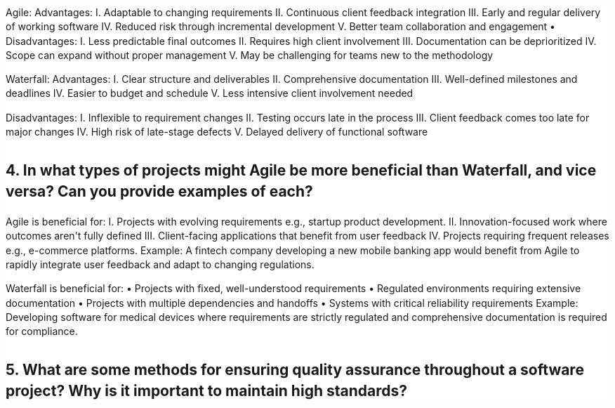 Agile:
Advantages: 
I.	Adaptable to changing requirements
II.	Continuous client feedback integration
III.	Early and regular delivery of working software
IV.	Reduced risk through incremental development
V.	Better team collaboration and engagement
•	Disadvantages: 
I.	Less predictable final outcomes
II.	Requires high client involvement
III.	Documentation can be deprioritized
IV.	Scope can expand without proper management
V.	May be challenging for teams new to the methodology

Waterfall:
Advantages: 
I.	Clear structure and deliverables
II.	Comprehensive documentation
III.	Well-defined milestones and deadlines
IV.	Easier to budget and schedule
V.	Less intensive client involvement needed

Disadvantages: 
I.	Inflexible to requirement changes
II.	Testing occurs late in the process
III.	Client feedback comes too late for major changes
IV.	High risk of late-stage defects
V.	Delayed delivery of functional software

## 4. In what types of projects might Agile be more beneficial than Waterfall, and vice versa? Can you provide examples of each?
Agile is beneficial for:
I.	Projects with evolving requirements e.g., startup product development.
II.	Innovation-focused work where outcomes aren't fully defined
III.	Client-facing applications that benefit from user feedback
IV.	Projects requiring frequent releases e.g., e-commerce platforms.
Example: A fintech company developing a new mobile banking app would benefit from Agile to rapidly integrate user feedback and adapt to changing regulations.

Waterfall is beneficial for:
•	Projects with fixed, well-understood requirements
•	Regulated environments requiring extensive documentation
•	Projects with multiple dependencies and handoffs
•	Systems with critical reliability requirements
Example: Developing software for medical devices where requirements are strictly regulated and comprehensive documentation is required for compliance.

## 5. What are some methods for ensuring quality assurance throughout a software project? Why is it important to maintain high standards?
